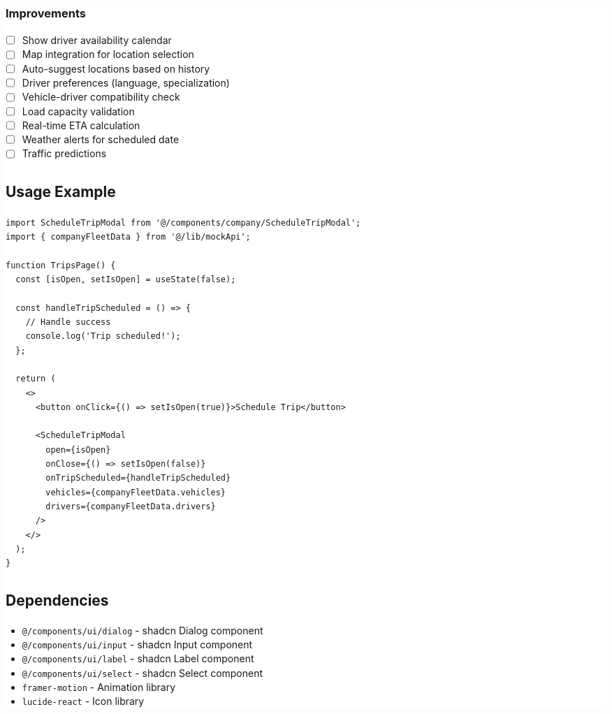 ### Improvements

- [ ] Show driver availability calendar
- [ ] Map integration for location selection
- [ ] Auto-suggest locations based on history
- [ ] Driver preferences (language, specialization)
- [ ] Vehicle-driver compatibility check
- [ ] Load capacity validation
- [ ] Real-time ETA calculation
- [ ] Weather alerts for scheduled date
- [ ] Traffic predictions

## Usage Example

```tsx
import ScheduleTripModal from '@/components/company/ScheduleTripModal';
import { companyFleetData } from '@/lib/mockApi';

function TripsPage() {
  const [isOpen, setIsOpen] = useState(false);

  const handleTripScheduled = () => {
    // Handle success
    console.log('Trip scheduled!');
  };

  return (
    <>
      <button onClick={() => setIsOpen(true)}>Schedule Trip</button>

      <ScheduleTripModal
        open={isOpen}
        onClose={() => setIsOpen(false)}
        onTripScheduled={handleTripScheduled}
        vehicles={companyFleetData.vehicles}
        drivers={companyFleetData.drivers}
      />
    </>
  );
}
```

## Dependencies

- `@/components/ui/dialog` - shadcn Dialog component
- `@/components/ui/input` - shadcn Input component
- `@/components/ui/label` - shadcn Label component
- `@/components/ui/select` - shadcn Select component
- `framer-motion` - Animation library
- `lucide-react` - Icon library
